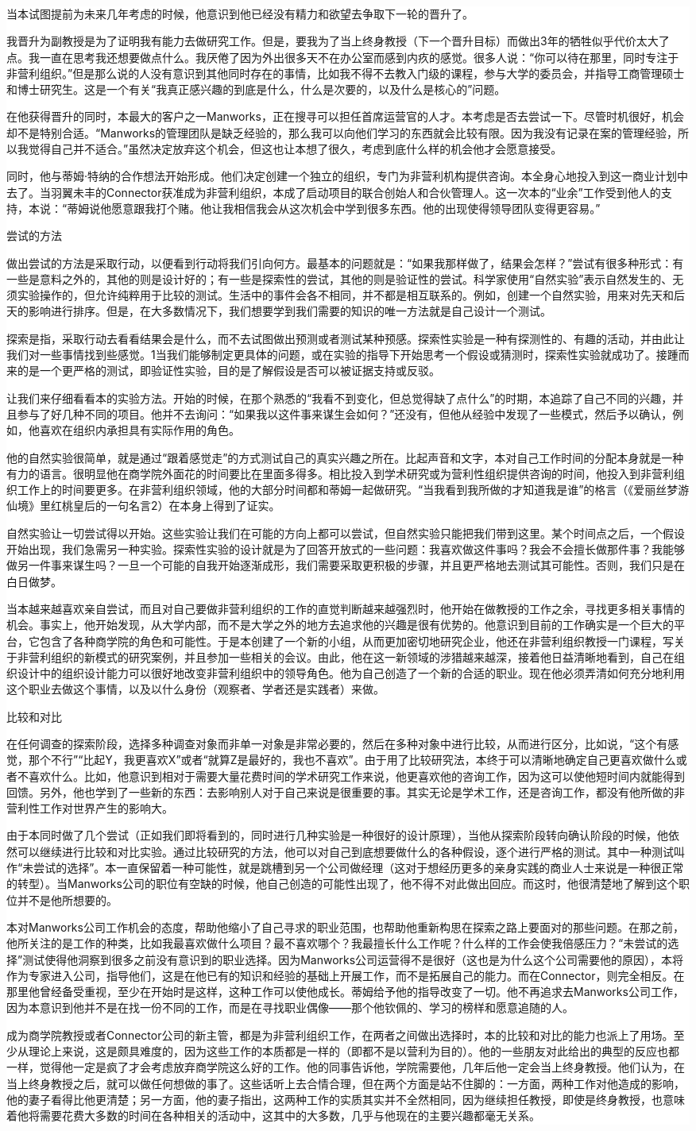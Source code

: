 当本试图提前为未来几年考虑的时候，他意识到他已经没有精力和欲望去争取下一轮的晋升了。

我晋升为副教授是为了证明我有能力去做研究工作。但是，要我为了当上终身教授（下一个晋升目标）而做出3年的牺牲似乎代价太大了点。我一直在思考我还想要做点什么。我厌倦了因为外出很多天不在办公室而感到内疚的感觉。很多人说：“你可以待在那里，同时专注于非营利组织。”但是那么说的人没有意识到其他同时存在的事情，比如我不得不去教入门级的课程，参与大学的委员会，并指导工商管理硕士和博士研究生。这是一个有关“我真正感兴趣的到底是什么，什么是次要的，以及什么是核心的”问题。

在他获得晋升的同时，本最大的客户之一Manworks，正在搜寻可以担任首席运营官的人才。本考虑是否去尝试一下。尽管时机很好，机会却不是特别合适。“Manworks的管理团队是缺乏经验的，那么我可以向他们学习的东西就会比较有限。因为我没有记录在案的管理经验，所以我觉得自己并不适合。”虽然决定放弃这个机会，但这也让本想了很久，考虑到底什么样的机会他才会愿意接受。

同时，他与蒂姆·特纳的合作想法开始形成。他们决定创建一个独立的组织，专门为非营利机构提供咨询。本全身心地投入到这一商业计划中去了。当羽翼未丰的Connector获准成为非营利组织，本成了启动项目的联合创始人和合伙管理人。这一次本的“业余”工作受到他人的支持，本说：“蒂姆说他愿意跟我打个赌。他让我相信我会从这次机会中学到很多东西。他的出现使得领导团队变得更容易。”





尝试的方法


做出尝试的方法是采取行动，以便看到行动将我们引向何方。最基本的问题就是：“如果我那样做了，结果会怎样？”尝试有很多种形式：有一些是意料之外的，其他的则是设计好的；有一些是探索性的尝试，其他的则是验证性的尝试。科学家使用“自然实验”表示自然发生的、无须实验操作的，但允许纯粹用于比较的测试。生活中的事件会各不相同，并不都是相互联系的。例如，创建一个自然实验，用来对先天和后天的影响进行排序。但是，在大多数情况下，我们想要学到我们需要的知识的唯一方法就是自己设计一个测试。

探索是指，采取行动去看看结果会是什么，而不去试图做出预测或者测试某种预感。探索性实验是一种有探测性的、有趣的活动，并由此让我们对一些事情找到些感觉。1当我们能够制定更具体的问题，或在实验的指导下开始思考一个假设或猜测时，探索性实验就成功了。接踵而来的是一个更严格的测试，即验证性实验，目的是了解假设是否可以被证据支持或反驳。

让我们来仔细看看本的实验方法。开始的时候，在那个熟悉的“我看不到变化，但总觉得缺了点什么”的时期，本追踪了自己不同的兴趣，并且参与了好几种不同的项目。他并不去询问：“如果我以这件事来谋生会如何？”还没有，但他从经验中发现了一些模式，然后予以确认，例如，他喜欢在组织内承担具有实际作用的角色。

他的自然实验很简单，就是通过“跟着感觉走”的方式测试自己的真实兴趣之所在。比起声音和文字，本对自己工作时间的分配本身就是一种有力的语言。很明显他在商学院外面花的时间要比在里面多得多。相比投入到学术研究或为营利性组织提供咨询的时间，他投入到非营利组织工作上的时间要更多。在非营利组织领域，他的大部分时间都和蒂姆一起做研究。“当我看到我所做的才知道我是谁”的格言（《爱丽丝梦游仙境》里红桃皇后的一句名言2）在本身上得到了证实。

自然实验让一切尝试得以开始。这些实验让我们在可能的方向上都可以尝试，但自然实验只能把我们带到这里。某个时间点之后，一个假设开始出现，我们急需另一种实验。探索性实验的设计就是为了回答开放式的一些问题：我喜欢做这件事吗？我会不会擅长做那件事？我能够做另一件事来谋生吗？一旦一个可能的自我开始逐渐成形，我们需要采取更积极的步骤，并且更严格地去测试其可能性。否则，我们只是在白日做梦。

当本越来越喜欢亲自尝试，而且对自己要做非营利组织的工作的直觉判断越来越强烈时，他开始在做教授的工作之余，寻找更多相关事情的机会。事实上，他开始发现，从大学内部，而不是大学之外的地方去追求他的兴趣是很有优势的。他意识到目前的工作确实是一个巨大的平台，它包含了各种商学院的角色和可能性。于是本创建了一个新的小组，从而更加密切地研究企业，他还在非营利组织教授一门课程，写关于非营利组织的新模式的研究案例，并且参加一些相关的会议。由此，他在这一新领域的涉猎越来越深，接着他日益清晰地看到，自己在组织设计中的组织设计能力可以很好地改变非营利组织中的领导角色。他为自己创造了一个新的合适的职业。现在他必须弄清如何充分地利用这个职业去做这个事情，以及以什么身份（观察者、学者还是实践者）来做。

比较和对比

在任何调查的探索阶段，选择多种调查对象而非单一对象是非常必要的，然后在多种对象中进行比较，从而进行区分，比如说，“这个有感觉，那个不行”“比起Y，我更喜欢X”或者“就算Z是最好的，我也不喜欢”。由于用了比较研究法，本终于可以清晰地确定自己更喜欢做什么或者不喜欢什么。比如，他意识到相对于需要大量花费时间的学术研究工作来说，他更喜欢他的咨询工作，因为这可以使他短时间内就能得到回馈。另外，他也学到了一些新的东西：去影响别人对于自己来说是很重要的事。其实无论是学术工作，还是咨询工作，都没有他所做的非营利性工作对世界产生的影响大。

由于本同时做了几个尝试（正如我们即将看到的，同时进行几种实验是一种很好的设计原理），当他从探索阶段转向确认阶段的时候，他依然可以继续进行比较和对比实验。通过比较研究的方法，他可以对自己到底想要做什么的各种假设，逐个进行严格的测试。其中一种测试叫作“未尝试的选择”。本一直保留着一种可能性，就是跳槽到另一个公司做经理（这对于想经历更多的亲身实践的商业人士来说是一种很正常的转型）。当Manworks公司的职位有空缺的时候，他自己创造的可能性出现了，他不得不对此做出回应。而这时，他很清楚地了解到这个职位并不是他所想要的。

本对Manworks公司工作机会的态度，帮助他缩小了自己寻求的职业范围，也帮助他重新构思在探索之路上要面对的那些问题。在那之前，他所关注的是工作的种类，比如我最喜欢做什么项目？最不喜欢哪个？我最擅长什么工作呢？什么样的工作会使我倍感压力？“未尝试的选择”测试使得他洞察到很多之前没有意识到的职业选择。因为Manworks公司运营得不是很好（这也是为什么这个公司需要他的原因），本将作为专家进入公司，指导他们，这是在他已有的知识和经验的基础上开展工作，而不是拓展自己的能力。而在Connector，则完全相反。在那里他曾经备受重视，至少在开始时是这样，这种工作可以使他成长。蒂姆给予他的指导改变了一切。他不再追求去Manworks公司工作，因为本意识到他并不是在找一份不同的工作，而是在寻找职业偶像——那个他钦佩的、学习的榜样和愿意追随的人。

成为商学院教授或者Connector公司的新主管，都是为非营利组织工作，在两者之间做出选择时，本的比较和对比的能力也派上了用场。至少从理论上来说，这是颇具难度的，因为这些工作的本质都是一样的（即都不是以营利为目的）。他的一些朋友对此给出的典型的反应也都一样，觉得他一定是疯了才会考虑放弃商学院这么好的工作。他的同事告诉他，学院需要他，几年后他一定会当上终身教授。他们认为，在当上终身教授之后，就可以做任何想做的事了。这些话听上去合情合理，但在两个方面是站不住脚的：一方面，两种工作对他造成的影响，他的妻子看得比他更清楚；另一方面，他的妻子指出，这两种工作的实质其实并不全然相同，因为继续担任教授，即使是终身教授，也意味着他将需要花费大多数的时间在各种相关的活动中，这其中的大多数，几乎与他现在的主要兴趣都毫无关系。
